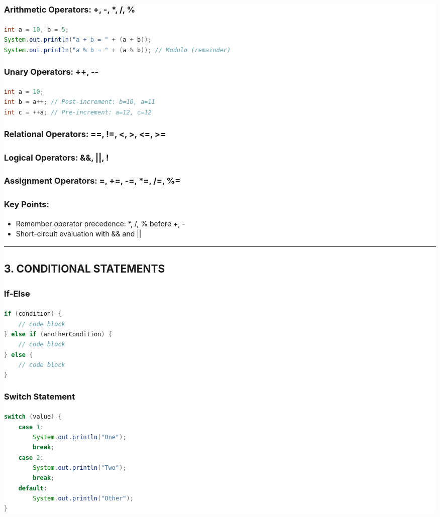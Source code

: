 ### Arithmetic Operators: +, -, *, /, %
```java
int a = 10, b = 5;
System.out.println("a + b = " + (a + b));
System.out.println("a % b = " + (a % b)); // Modulo (remainder)
```

### Unary Operators: ++, --
```java
int a = 10;
int b = a++; // Post-increment: b=10, a=11
int c = ++a; // Pre-increment: a=12, c=12
```

### Relational Operators: ==, !=, <, >, <=, >=
### Logical Operators: &&, ||, !
### Assignment Operators: =, +=, -=, *=, /=, %=

### Key Points:
- Remember operator precedence: *, /, % before +, -
- Short-circuit evaluation with && and ||

---

## 3. CONDITIONAL STATEMENTS

### If-Else
```java
if (condition) {
    // code block
} else if (anotherCondition) {
    // code block
} else {
    // code block
}
```

### Switch Statement
```java
switch (value) {
    case 1:
        System.out.println("One");
        break;
    case 2:
        System.out.println("Two");
        break;
    default:
        System.out.println("Other");
}
```
